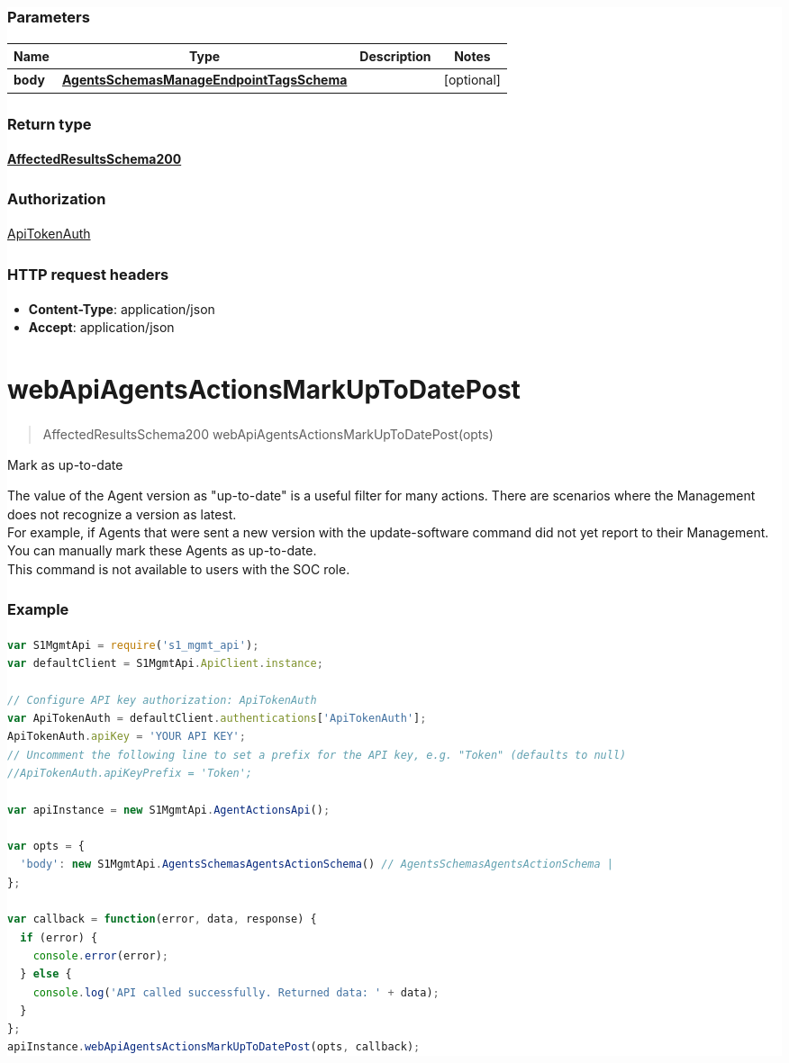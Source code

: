 ### Parameters

Name | Type | Description  | Notes
------------- | ------------- | ------------- | -------------
 **body** | [**AgentsSchemasManageEndpointTagsSchema**](AgentsSchemasManageEndpointTagsSchema.md)|  | [optional] 

### Return type

[**AffectedResultsSchema200**](AffectedResultsSchema200.md)

### Authorization

[ApiTokenAuth](../README.md#ApiTokenAuth)

### HTTP request headers

 - **Content-Type**: application/json
 - **Accept**: application/json

<a name="webApiAgentsActionsMarkUpToDatePost"></a>
# **webApiAgentsActionsMarkUpToDatePost**
> AffectedResultsSchema200 webApiAgentsActionsMarkUpToDatePost(opts)

Mark as up-to-date

The value of the Agent version as \"up-to-date\" is a useful filter for many actions. There are scenarios where the Management does not recognize a version as latest. <BR>For example, if Agents that were sent a new version with the update-software command did not yet report to their Management. <BR>You can manually mark these Agents as up-to-date. <BR>This command is not available to users with the SOC role. 

### Example
```javascript
var S1MgmtApi = require('s1_mgmt_api');
var defaultClient = S1MgmtApi.ApiClient.instance;

// Configure API key authorization: ApiTokenAuth
var ApiTokenAuth = defaultClient.authentications['ApiTokenAuth'];
ApiTokenAuth.apiKey = 'YOUR API KEY';
// Uncomment the following line to set a prefix for the API key, e.g. "Token" (defaults to null)
//ApiTokenAuth.apiKeyPrefix = 'Token';

var apiInstance = new S1MgmtApi.AgentActionsApi();

var opts = { 
  'body': new S1MgmtApi.AgentsSchemasAgentsActionSchema() // AgentsSchemasAgentsActionSchema | 
};

var callback = function(error, data, response) {
  if (error) {
    console.error(error);
  } else {
    console.log('API called successfully. Returned data: ' + data);
  }
};
apiInstance.webApiAgentsActionsMarkUpToDatePost(opts, callback);
```
